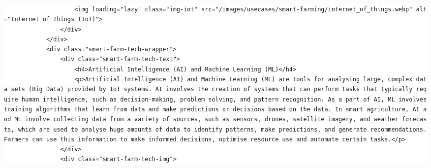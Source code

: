                         <img loading="lazy" class="img-iot" src="/images/usecases/smart-farming/internet_of_things.webp" alt="Internet of Things (IoT)">
                    </div>              
                </div>
                <div class="smart-farm-tech-wrapper">
                    <div class="smart-farm-tech-text">
                        <h4>Artificial Intelligence (AI) and Machine Learning (ML)</h4>
                        <p>Artificial Intelligence (AI) and Machine Learning (ML) are tools for analysing large, complex data sets (Big Data) provided by IoT systems. AI involves the creation of systems that can perform tasks that typically require human intelligence, such as decision-making, problem solving, and pattern recognition. As a part of AI, ML involves training algorithms that learn from data and make predictions or decisions based on the data. In smart agriculture, AI and ML involve collecting data from a variety of sources, such as sensors, drones, satellite imagery, and weather forecasts, which are used to analyse huge amounts of data to identify patterns, make predictions, and generate recommendations. Farmers can use this information to make informed decisions, optimise resource use and automate certain tasks.</p>
                    </div>
                    <div class="smart-farm-tech-img">